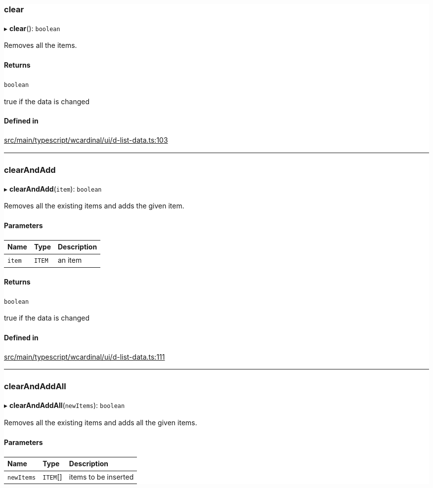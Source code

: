 ### clear

▸ **clear**(): `boolean`

Removes all the items.

#### Returns

`boolean`

true if the data is changed

#### Defined in

[src/main/typescript/wcardinal/ui/d-list-data.ts:103](https://github.com/winter-cardinal/winter-cardinal-ui/blob/v0.200.0/src/main/typescript/wcardinal/ui/d-list-data.ts#L103)

___

### clearAndAdd

▸ **clearAndAdd**(`item`): `boolean`

Removes all the existing items and adds the given item.

#### Parameters

| Name | Type | Description |
| :------ | :------ | :------ |
| `item` | `ITEM` | an item |

#### Returns

`boolean`

true if the data is changed

#### Defined in

[src/main/typescript/wcardinal/ui/d-list-data.ts:111](https://github.com/winter-cardinal/winter-cardinal-ui/blob/v0.200.0/src/main/typescript/wcardinal/ui/d-list-data.ts#L111)

___

### clearAndAddAll

▸ **clearAndAddAll**(`newItems`): `boolean`

Removes all the existing items and adds all the given items.

#### Parameters

| Name | Type | Description |
| :------ | :------ | :------ |
| `newItems` | `ITEM`[] | items to be inserted |
